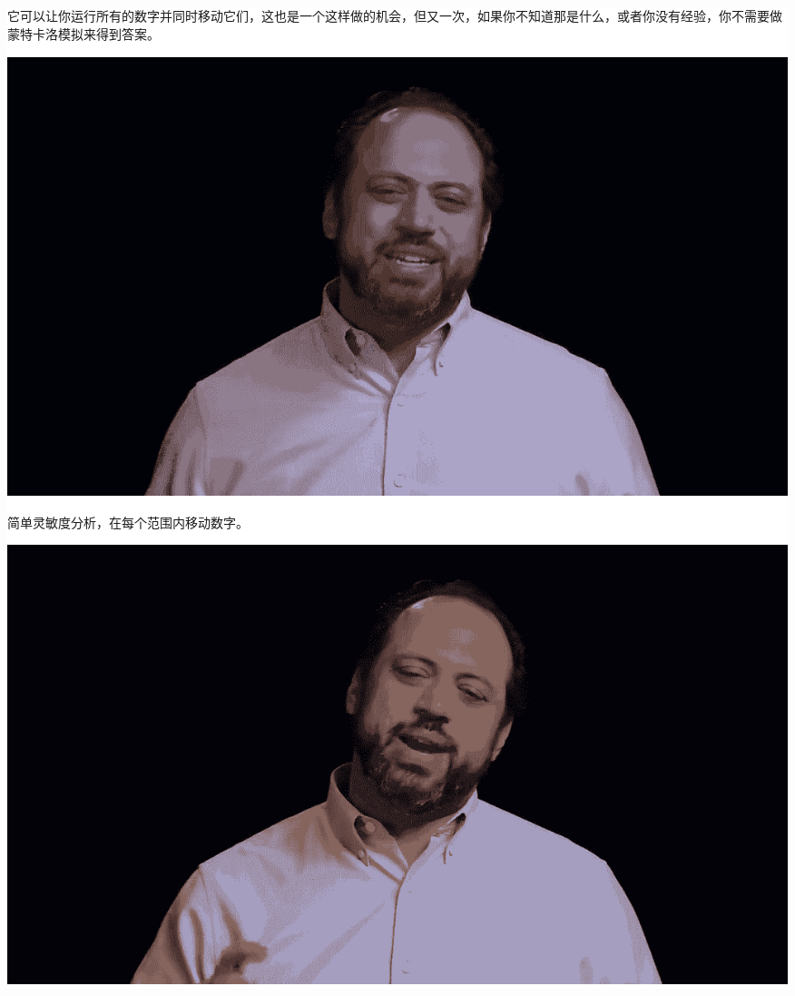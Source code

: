 它可以让你运行所有的数字并同时移动它们，这也是一个这样做的机会，但又一次，如果你不知道那是什么，或者你没有经验，你不需要做蒙特卡洛模拟来得到答案。

![](img/9fc4804a4cd3deac3cf897b590217808_83.png)

简单灵敏度分析，在每个范围内移动数字。

![](img/9fc4804a4cd3deac3cf897b590217808_85.png)
